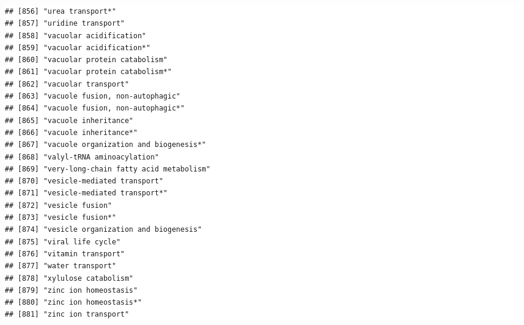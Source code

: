     ## [856] "urea transport*"                                                                   
    ## [857] "uridine transport"                                                                 
    ## [858] "vacuolar acidification"                                                            
    ## [859] "vacuolar acidification*"                                                           
    ## [860] "vacuolar protein catabolism"                                                       
    ## [861] "vacuolar protein catabolism*"                                                      
    ## [862] "vacuolar transport"                                                                
    ## [863] "vacuole fusion, non-autophagic"                                                    
    ## [864] "vacuole fusion, non-autophagic*"                                                   
    ## [865] "vacuole inheritance"                                                               
    ## [866] "vacuole inheritance*"                                                              
    ## [867] "vacuole organization and biogenesis*"                                              
    ## [868] "valyl-tRNA aminoacylation"                                                         
    ## [869] "very-long-chain fatty acid metabolism"                                             
    ## [870] "vesicle-mediated transport"                                                        
    ## [871] "vesicle-mediated transport*"                                                       
    ## [872] "vesicle fusion"                                                                    
    ## [873] "vesicle fusion*"                                                                   
    ## [874] "vesicle organization and biogenesis"                                               
    ## [875] "viral life cycle"                                                                  
    ## [876] "vitamin transport"                                                                 
    ## [877] "water transport"                                                                   
    ## [878] "xylulose catabolism"                                                               
    ## [879] "zinc ion homeostasis"                                                              
    ## [880] "zinc ion homeostasis*"                                                             
    ## [881] "zinc ion transport"
